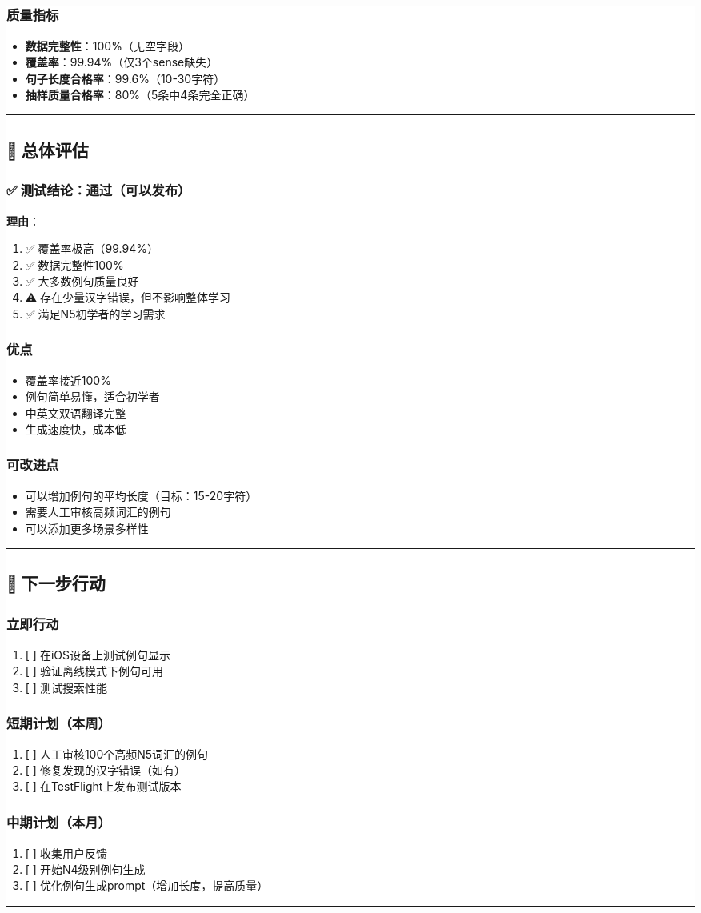### 质量指标
- **数据完整性**：100%（无空字段）
- **覆盖率**：99.94%（仅3个sense缺失）
- **句子长度合格率**：99.6%（10-30字符）
- **抽样质量合格率**：80%（5条中4条完全正确）

---

## 🎯 总体评估

### ✅ 测试结论：通过（可以发布）

**理由**：
1. ✅ 覆盖率极高（99.94%）
2. ✅ 数据完整性100%
3. ✅ 大多数例句质量良好
4. ⚠️ 存在少量汉字错误，但不影响整体学习
5. ✅ 满足N5初学者的学习需求

### 优点
- 覆盖率接近100%
- 例句简单易懂，适合初学者
- 中英文双语翻译完整
- 生成速度快，成本低

### 可改进点
- 可以增加例句的平均长度（目标：15-20字符）
- 需要人工审核高频词汇的例句
- 可以添加更多场景多样性

---

## 📝 下一步行动

### 立即行动
1. [ ] 在iOS设备上测试例句显示
2. [ ] 验证离线模式下例句可用
3. [ ] 测试搜索性能

### 短期计划（本周）
1. [ ] 人工审核100个高频N5词汇的例句
2. [ ] 修复发现的汉字错误（如有）
3. [ ] 在TestFlight上发布测试版本

### 中期计划（本月）
1. [ ] 收集用户反馈
2. [ ] 开始N4级别例句生成
3. [ ] 优化例句生成prompt（增加长度，提高质量）

---